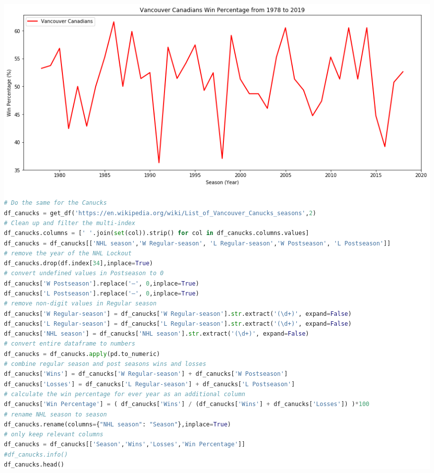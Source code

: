 ![png](vancouver_sports_teams_files/vancouver_sports_teams_11_1.png)



```python
# Do the same for the Canucks
df_canucks = get_df('https://en.wikipedia.org/wiki/List_of_Vancouver_Canucks_seasons',2)
# Clean up and filter the multi-index
df_canucks.columns = [' '.join(set(col)).strip() for col in df_canucks.columns.values]
df_canucks = df_canucks[['NHL season','W Regular-season', 'L Regular-season','W Postseason', 'L Postseason']]
# remove the year of the NHL Lockout
df_canucks.drop(df.index[34],inplace=True)
# convert undefined values in Postseason to 0
df_canucks['W Postseason'].replace('—', 0,inplace=True)
df_canucks['L Postseason'].replace('—', 0,inplace=True)
# remove non-digit values in Regular season
df_canucks['W Regular-season'] = df_canucks['W Regular-season'].str.extract('(\d+)', expand=False)
df_canucks['L Regular-season'] = df_canucks['L Regular-season'].str.extract('(\d+)', expand=False)
df_canucks['NHL season'] = df_canucks['NHL season'].str.extract('(\d+)', expand=False)
# convert entire dataframe to numbers
df_canucks = df_canucks.apply(pd.to_numeric)
# combine regular season and post seasons wins and losses
df_canucks['Wins'] = df_canucks['W Regular-season'] + df_canucks['W Postseason']
df_canucks['Losses'] = df_canucks['L Regular-season'] + df_canucks['L Postseason']
# calculate the win percentage for ever year as an additional column
df_canucks['Win Percentage'] = ( df_canucks['Wins'] / (df_canucks['Wins'] + df_canucks['Losses']) )*100
# rename NHL season to season
df_canucks.rename(columns={"NHL season": "Season"},inplace=True)
# only keep relevant columns
df_canucks = df_canucks[['Season','Wins','Losses','Win Percentage']]
#df_canucks.info()
df_canucks.head()
```
